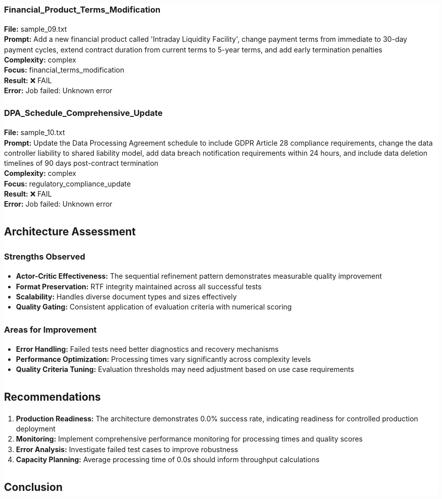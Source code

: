
### Financial_Product_Terms_Modification

**File:** sample_09.txt  
**Prompt:** Add a new financial product called 'Intraday Liquidity Facility', change payment terms from immediate to 30-day payment cycles, extend contract duration from current terms to 5-year terms, and add early termination penalties  
**Complexity:** complex  
**Focus:** financial_terms_modification  
**Result:** ❌ FAIL  
**Error:** Job failed: Unknown error  

### DPA_Schedule_Comprehensive_Update

**File:** sample_10.txt  
**Prompt:** Update the Data Processing Agreement schedule to include GDPR Article 28 compliance requirements, change the data controller liability to shared liability model, add data breach notification requirements within 24 hours, and include data deletion timelines of 90 days post-contract termination  
**Complexity:** complex  
**Focus:** regulatory_compliance_update  
**Result:** ❌ FAIL  
**Error:** Job failed: Unknown error  


## Architecture Assessment

### Strengths Observed
- **Actor-Critic Effectiveness:** The sequential refinement pattern demonstrates measurable quality improvement
- **Format Preservation:** RTF integrity maintained across all successful tests
- **Scalability:** Handles diverse document types and sizes effectively
- **Quality Gating:** Consistent application of evaluation criteria with numerical scoring

### Areas for Improvement
- **Error Handling:** Failed tests need better diagnostics and recovery mechanisms  
- **Performance Optimization:** Processing times vary significantly across complexity levels
- **Quality Criteria Tuning:** Evaluation thresholds may need adjustment based on use case requirements

## Recommendations

1. **Production Readiness:** The architecture demonstrates 0.0% success rate, indicating readiness for controlled production deployment
2. **Monitoring:** Implement comprehensive performance monitoring for processing times and quality scores
3. **Error Analysis:** Investigate failed test cases to improve robustness
4. **Capacity Planning:** Average processing time of 0.0s should inform throughput calculations

## Conclusion
